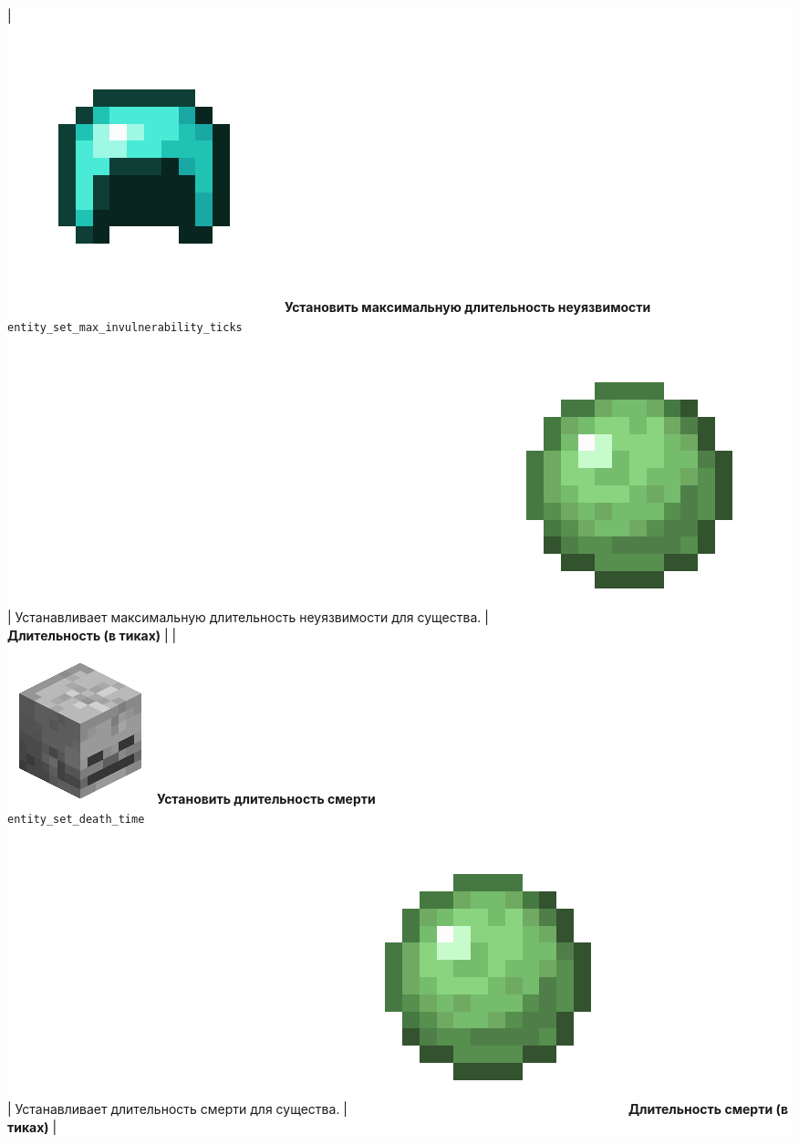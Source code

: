 | <p><img src="../../../.gitbook/assets/diamond_helmet.png" alt="" data-size="line"> <strong>Установить максимальную длительность неуязвимости</strong><br><code>entity_set_max_invulnerability_ticks</code></p> | Устанавливает максимальную длительность неуязвимости для существа.                                                                                                                                                                                                                                                                                                             | [<img src="../../../.gitbook/assets/slime_ball.png" alt="" data-size="line">](../arguments/number.md) **Длительность (в тиках)**                                                                                                                                                                                                                                                                                                                                                                                                                                                                                                                                                                                                                                                                                                                                                                                                       |
| <p><img src="../../../.gitbook/assets/skeleton_skull.png" alt="" data-size="line"> <strong>Установить длительность смерти</strong><br><code>entity_set_death_time</code></p>                                   | Устанавливает длительность смерти для существа.                                                                                                                                                                                                                                                                                                                                | [<img src="../../../.gitbook/assets/slime_ball.png" alt="" data-size="line">](../arguments/number.md) **Длительность смерти (в тиках)**                                                                                                                                                                                                                                                                                                                                                                                                                                                                                                                                                                                                                                                                                                                                                                                                |